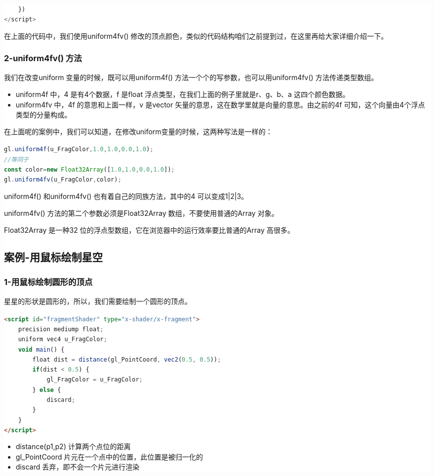 ```js
    })
</script>
```



在上面的代码中，我们使用uniform4fv() 修改的顶点颜色，类似的代码结构咱们之前提到过，在这里再给大家详细介绍一下。

### 

### 2-uniform4fv() 方法

我们在改变uniform 变量的时候，既可以用uniform4f() 方法一个个的写参数，也可以用uniform4fv() 方法传递类型数组。

- uniform4f 中，4 是有4个数据，f 是float 浮点类型，在我们上面的例子里就是r、g、b、a 这四个颜色数据。
- uniform4fv 中，4f 的意思和上面一样，v 是vector 矢量的意思，这在数学里就是向量的意思。由之前的4f 可知，这个向量由4个浮点类型的分量构成。

在上面呢的案例中，我们可以知道，在修改uniform变量的时候，这两种写法是一样的：

```js
gl.uniform4f(u_FragColor,1.0,1.0,0.0,1.0);
//等同于
const color=new Float32Array([1.0,1.0,0.0,1.0]);
gl.uniform4fv(u_FragColor,color);
```

uniform4f() 和uniform4fv() 也有着自己的同族方法，其中的4 可以变成1|2|3。

uniform4fv() 方法的第二个参数必须是Float32Array 数组，不要使用普通的Array 对象。

Float32Array 是一种32 位的浮点型数组，它在浏览器中的运行效率要比普通的Array 高很多。





## 案例-用鼠标绘制星空

### 1-用鼠标绘制圆形的顶点

星星的形状是圆形的，所以，我们需要绘制一个圆形的顶点。

```html
<script id="fragmentShader" type="x-shader/x-fragment">
    precision mediump float;
    uniform vec4 u_FragColor;
    void main() {
        float dist = distance(gl_PointCoord, vec2(0.5, 0.5));
        if(dist < 0.5) {
            gl_FragColor = u_FragColor;
        } else {
            discard;
        }
    }
</script>
```

- distance(p1,p2) 计算两个点位的距离
-  gl_PointCoord 片元在一个点中的位置，此位置是被归一化的
- discard 丢弃，即不会一个片元进行渲染
